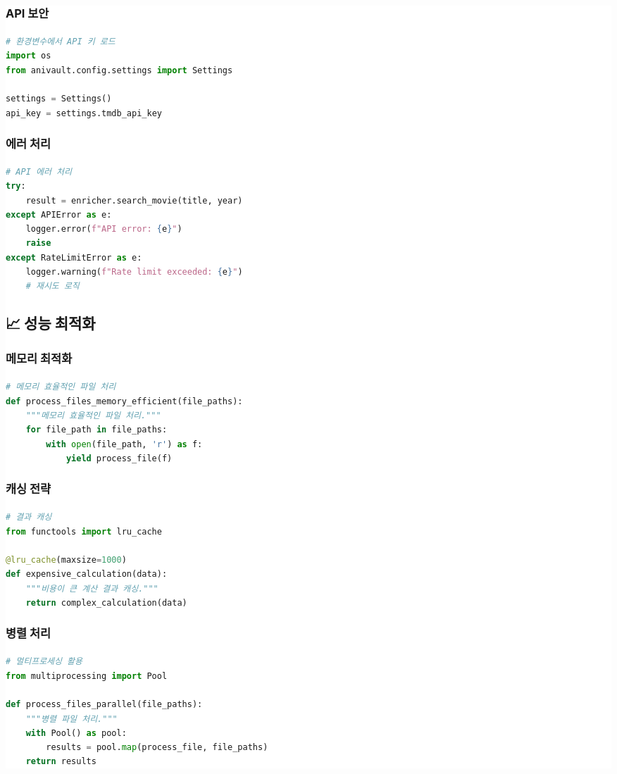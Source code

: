 ### API 보안
```python
# 환경변수에서 API 키 로드
import os
from anivault.config.settings import Settings

settings = Settings()
api_key = settings.tmdb_api_key
```

### 에러 처리
```python
# API 에러 처리
try:
    result = enricher.search_movie(title, year)
except APIError as e:
    logger.error(f"API error: {e}")
    raise
except RateLimitError as e:
    logger.warning(f"Rate limit exceeded: {e}")
    # 재시도 로직
```

## 📈 성능 최적화

### 메모리 최적화
```python
# 메모리 효율적인 파일 처리
def process_files_memory_efficient(file_paths):
    """메모리 효율적인 파일 처리."""
    for file_path in file_paths:
        with open(file_path, 'r') as f:
            yield process_file(f)
```

### 캐싱 전략
```python
# 결과 캐싱
from functools import lru_cache

@lru_cache(maxsize=1000)
def expensive_calculation(data):
    """비용이 큰 계산 결과 캐싱."""
    return complex_calculation(data)
```

### 병렬 처리
```python
# 멀티프로세싱 활용
from multiprocessing import Pool

def process_files_parallel(file_paths):
    """병렬 파일 처리."""
    with Pool() as pool:
        results = pool.map(process_file, file_paths)
    return results
```
